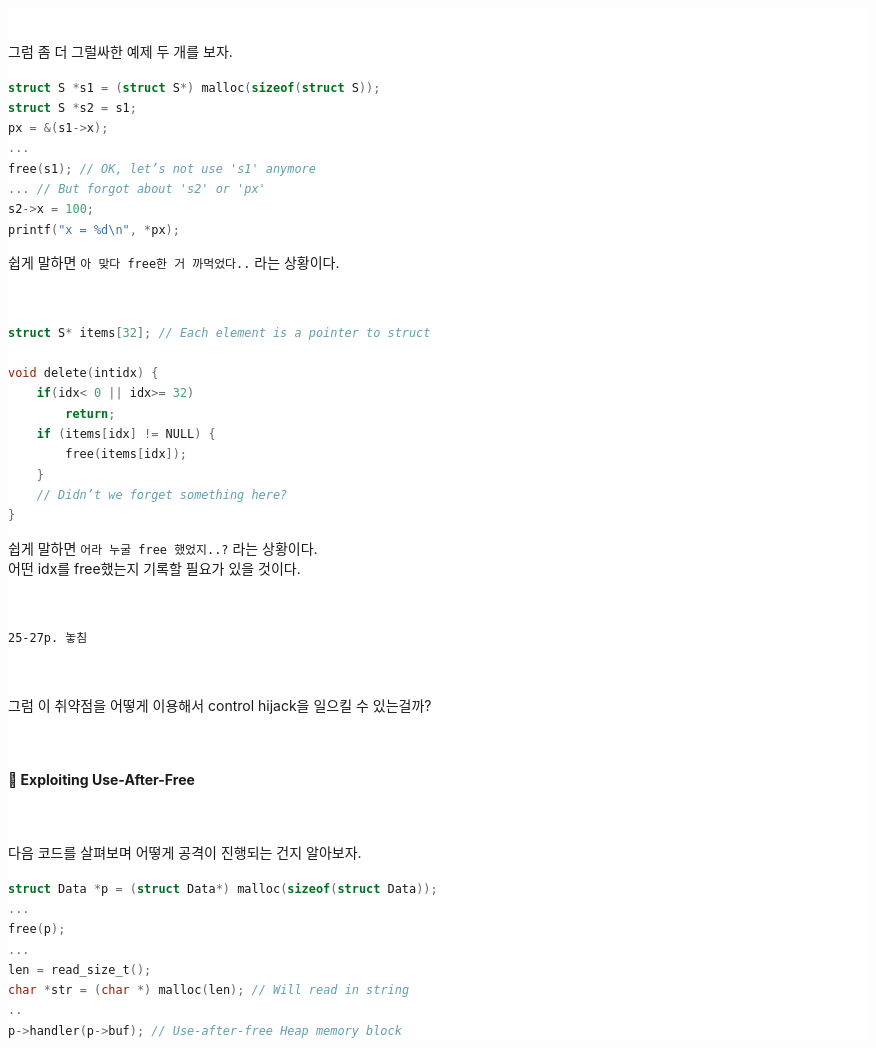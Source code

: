 <br>

그럼 좀 더 그럴싸한 예제 두 개를 보자.  
```c  
struct S *s1 = (struct S*) malloc(sizeof(struct S));
struct S *s2 = s1;
px = &(s1->x);
...
free(s1); // OK, let’s not use 's1' anymore
... // But forgot about 's2' or 'px'
s2->x = 100;
printf("x = %d\n", *px);
```  
쉽게 말하면 `아 맞다 free한 거 까먹었다..` 라는 상황이다.  

<br>

```c  
struct S* items[32]; // Each element is a pointer to struct

void delete(intidx) {
	if(idx< 0 || idx>= 32)
		return;
	if (items[idx] != NULL) {
		free(items[idx]);
	}
	// Didn’t we forget something here?
}
```  
쉽게 말하면 `어라 누굴 free 했었지..?` 라는 상황이다.  
어떤 idx를 free했는지 기록할 필요가 있을 것이다.  

<br>

`25-27p. 놓침`  

<br>

그럼 이 취약점을 어떻게 이용해서 control hijack을 일으킬 수 있는걸까?  

<br>

#### 🔫 Exploiting Use-After-Free  

<br>

다음 코드를 살펴보며 어떻게 공격이 진행되는 건지 알아보자.  
```c  
struct Data *p = (struct Data*) malloc(sizeof(struct Data));
...
free(p);
...
len = read_size_t();
char *str = (char *) malloc(len); // Will read in string
..
p->handler(p->buf); // Use-after-free Heap memory block
```  
